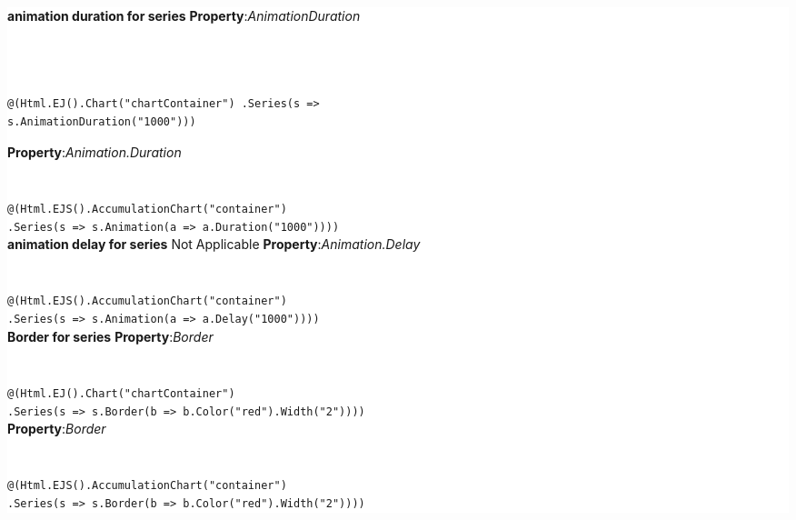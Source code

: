 <tr>
<td><b>animation duration for series</b></td>
<td>
<b>Property</b>:<i>AnimationDuration</i>
</br>
</br>
<code>

@(Html.EJ().Chart("chartContainer")
.Series(s => s.AnimationDuration("1000")))
</code>
</td>
<td>
<b>Property</b>:<i>Animation.Duration</i>
</br>
</br>
<code>
@(Html.EJS().AccumulationChart("container")
.Series(s => s.Animation(a => a.Duration("1000"))))
</code></td>
</tr>

<tr>
<td><b>animation delay for series</b></td>
<td>
Not Applicable
</td>
<td>
<b>Property</b>:<i>Animation.Delay</i>
</br>
</br>
<code>
@(Html.EJS().AccumulationChart("container")
.Series(s => s.Animation(a => a.Delay("1000"))))
</code></td>
</tr>

<tr>
<td><b>Border for series</b></td>
<td>
<b>Property</b>:<i>Border</i>
</br>
</br>
<code>
@(Html.EJ().Chart("chartContainer")
.Series(s => s.Border(b => b.Color("red").Width("2"))))
</code>
</td>
<td>
<b>Property</b>:<i>Border</i>
</br>
</br>
<code>
@(Html.EJS().AccumulationChart("container")
.Series(s => s.Border(b => b.Color("red").Width("2"))))
</code></td>
</tr>

